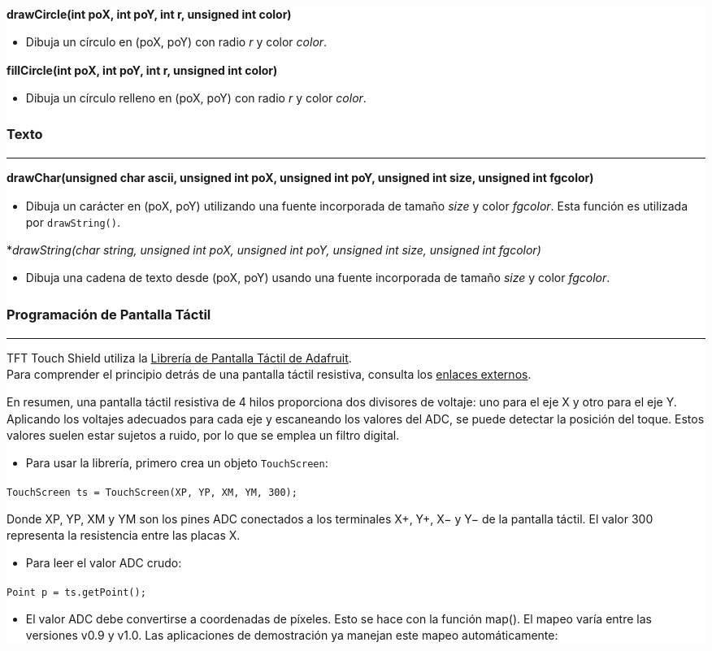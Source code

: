 **drawCircle(int poX, int poY, int r, unsigned int color)**

- Dibuja un círculo en (poX, poY) con radio *r* y color *color*.

**fillCircle(int poX, int poY, int r, unsigned int color)**

- Dibuja un círculo relleno en (poX, poY) con radio *r* y color *color*.

### Texto ###

---

**drawChar(unsigned char ascii, unsigned int poX, unsigned int poY, unsigned int size, unsigned int fgcolor)**

- Dibuja un carácter en (poX, poY) utilizando una fuente incorporada de tamaño *size* y color *fgcolor*. Esta función es utilizada por `drawString()`.

**drawString(char *string, unsigned int poX, unsigned int poY, unsigned int size, unsigned int fgcolor)**

- Dibuja una cadena de texto desde (poX, poY) usando una fuente incorporada de tamaño *size* y color *fgcolor*.

### Programación de Pantalla Táctil ###

---

TFT Touch Shield utiliza la [Librería de Pantalla Táctil de Adafruit](https://github.com/adafruit/Touch-Screen-Library).  
Para comprender el principio detrás de una pantalla táctil resistiva, consulta los [enlaces externos](https://wiki.seeedstudio.com/2.8inch-TFT_Touch_Shield_V1.0/).  

En resumen, una pantalla táctil resistiva de 4 hilos proporciona dos divisores de voltaje: uno para el eje X y otro para el eje Y.  
Aplicando los voltajes adecuados para cada eje y escaneando los valores del ADC, se puede detectar la posición del toque. Estos valores suelen estar sujetos a ruido, por lo que se emplea un filtro digital.

- Para usar la librería, primero crea un objeto `TouchScreen`:

`
TouchScreen ts = TouchScreen(XP, YP, XM, YM, 300);
`

Donde XP, YP, XM y YM son los pines ADC conectados a los terminales X+, Y+, X− y Y− de la pantalla táctil. El valor 300 representa la resistencia entre las placas X.

- Para leer el valor ADC crudo:

`
Point p = ts.getPoint();
`

- El valor ADC debe convertirse a coordenadas de píxeles.
Esto se hace con la función map(). El mapeo varía entre las versiones v0.9 y v1.0. Las aplicaciones de demostración ya manejan este mapeo automáticamente:
